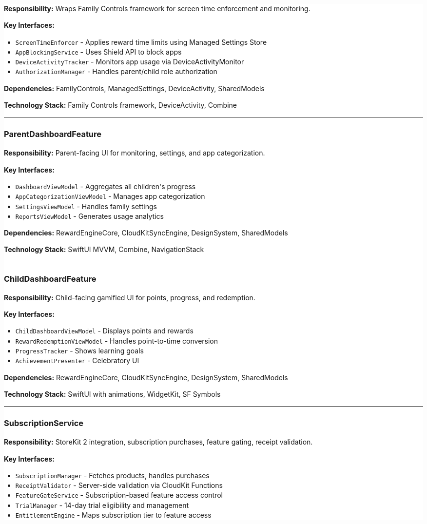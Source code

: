 **Responsibility:** Wraps Family Controls framework for screen time enforcement and monitoring.

**Key Interfaces:**
- `ScreenTimeEnforcer` - Applies reward time limits using Managed Settings Store
- `AppBlockingService` - Uses Shield API to block apps
- `DeviceActivityTracker` - Monitors app usage via DeviceActivityMonitor
- `AuthorizationManager` - Handles parent/child role authorization

**Dependencies:** FamilyControls, ManagedSettings, DeviceActivity, SharedModels

**Technology Stack:** Family Controls framework, DeviceActivity, Combine

---

### ParentDashboardFeature

**Responsibility:** Parent-facing UI for monitoring, settings, and app categorization.

**Key Interfaces:**
- `DashboardViewModel` - Aggregates all children's progress
- `AppCategorizationViewModel` - Manages app categorization
- `SettingsViewModel` - Handles family settings
- `ReportsViewModel` - Generates usage analytics

**Dependencies:** RewardEngineCore, CloudKitSyncEngine, DesignSystem, SharedModels

**Technology Stack:** SwiftUI MVVM, Combine, NavigationStack

---

### ChildDashboardFeature

**Responsibility:** Child-facing gamified UI for points, progress, and redemption.

**Key Interfaces:**
- `ChildDashboardViewModel` - Displays points and rewards
- `RewardRedemptionViewModel` - Handles point-to-time conversion
- `ProgressTracker` - Shows learning goals
- `AchievementPresenter` - Celebratory UI

**Dependencies:** RewardEngineCore, CloudKitSyncEngine, DesignSystem, SharedModels

**Technology Stack:** SwiftUI with animations, WidgetKit, SF Symbols

---

### SubscriptionService

**Responsibility:** StoreKit 2 integration, subscription purchases, feature gating, receipt validation.

**Key Interfaces:**
- `SubscriptionManager` - Fetches products, handles purchases
- `ReceiptValidator` - Server-side validation via CloudKit Functions
- `FeatureGateService` - Subscription-based feature access control
- `TrialManager` - 14-day trial eligibility and management
- `EntitlementEngine` - Maps subscription tier to feature access
